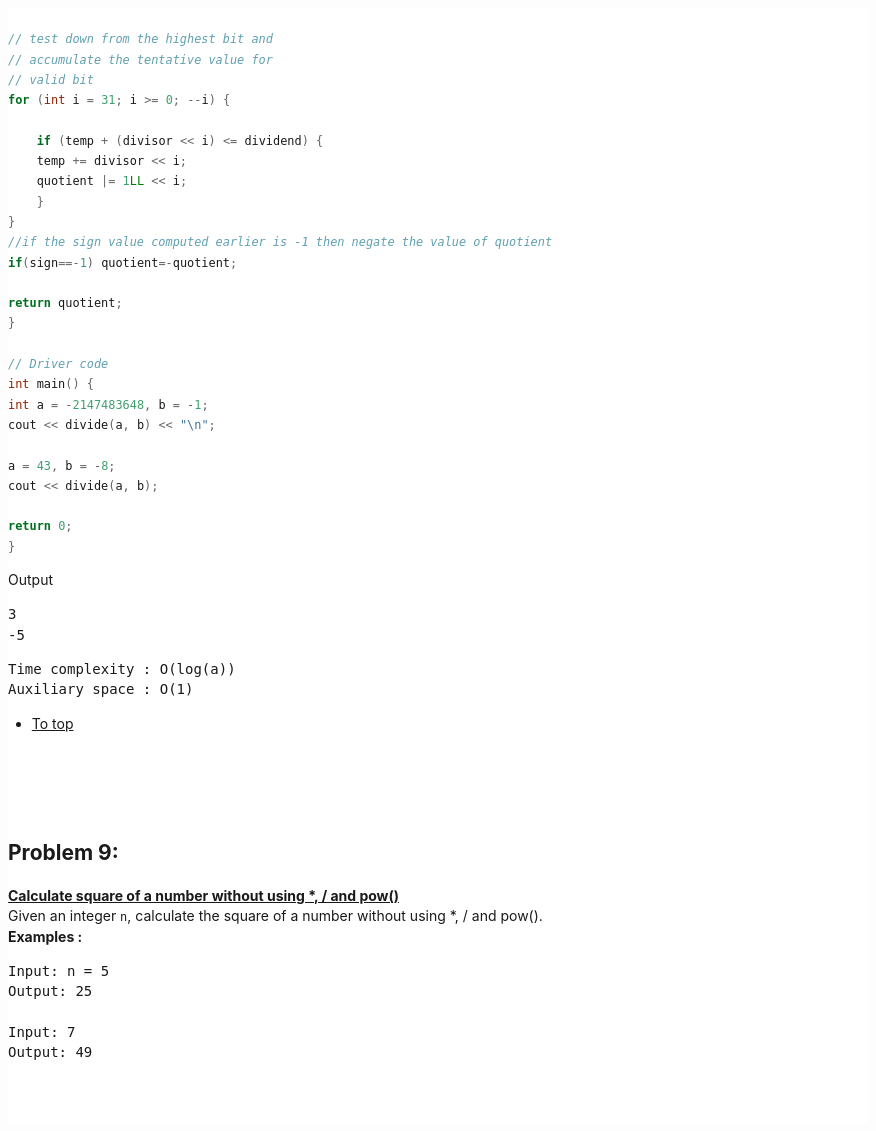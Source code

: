 ```cpp

// test down from the highest bit and
// accumulate the tentative value for
// valid bit
for (int i = 31; i >= 0; --i) {

	if (temp + (divisor << i) <= dividend) {
	temp += divisor << i;
	quotient |= 1LL << i;
	}
}
//if the sign value computed earlier is -1 then negate the value of quotient
if(sign==-1) quotient=-quotient;

return quotient;
}

// Driver code
int main() {
int a = -2147483648, b = -1;
cout << divide(a, b) << "\n";

a = 43, b = -8;
cout << divide(a, b);

return 0;
}
```
Output<br />
<pre>
3
-5
</pre>
<pre>
Time complexity : O(log(a)) 
Auxiliary space : O(1)
</pre>
* [To top](#Table-of-Content)


<br /><br /><br />
## Problem 9:
**[Calculate square of a number without using *, / and pow()](https://www.geeksforgeeks.org/calculate-square-of-a-number-without-using-and-pow/)**<br />
Given an integer `n`, calculate the square of a number without using *, / and pow().<br /> 
**Examples :**<br />
<pre>
Input: n = 5
Output: 25

Input: 7
Output: 49
